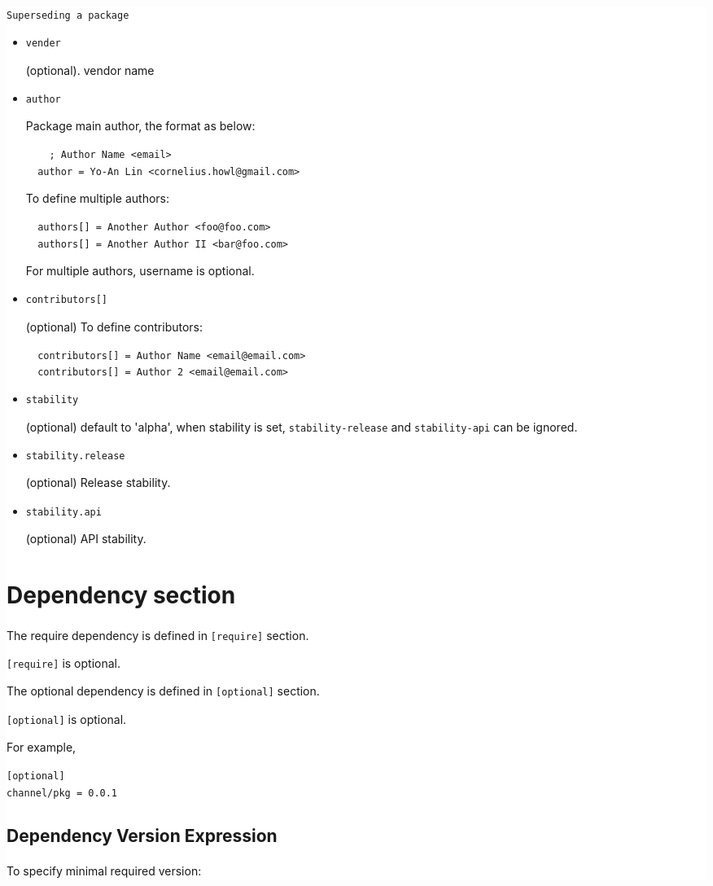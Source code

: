 	Superseding a package

* `vender`

    (optional). vendor name

* `author`

    Package main author, the format as below:

		  ; Author Name <email> 
        author = Yo-An Lin <cornelius.howl@gmail.com>

    To define multiple authors:

        authors[] = Another Author <foo@foo.com>
        authors[] = Another Author II <bar@foo.com>

	 For multiple authors, username is optional.


* `contributors[]`

	(optional)
	To define contributors:

		contributors[] = Author Name <email@email.com>
		contributors[] = Author 2 <email@email.com>

* `stability`

	(optional) default to 'alpha', when stability is set, `stability-release` and `stability-api` can be ignored.

* `stability.release`

	(optional) Release stability.

* `stability.api`

	(optional) API stability.


# Dependency section

The require dependency is defined in `[require]` section.

`[require]` is optional.

The optional dependency is defined in `[optional]` section.

`[optional]` is optional.

For example,

    [optional]
    channel/pkg = 0.0.1

## Dependency Version Expression

To specify minimal required version:
